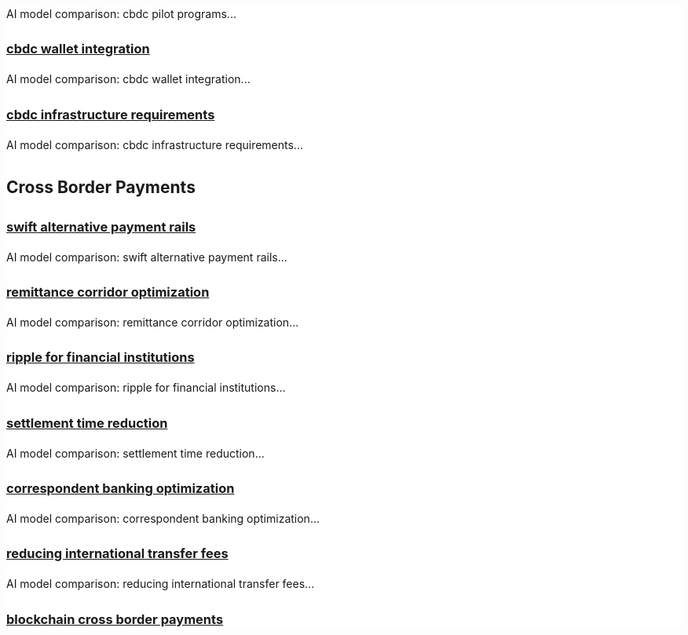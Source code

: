 AI model comparison: cbdc pilot programs...

### [cbdc wallet integration](cbdc-preparation/deepseek-vs-gemini-vs-mistral-cbdc-preparation-2248.md)

AI model comparison: cbdc wallet integration...

### [cbdc infrastructure requirements](cbdc-preparation/gemini-vs-grok-vs-mistral-cbdc-preparation-1181.md)

AI model comparison: cbdc infrastructure requirements...

## Cross Border Payments

### [swift alternative payment rails](cross-border-payments/chatgpt-vs-claude-vs-mistral-cross-border-payments-9535.md)

AI model comparison: swift alternative payment rails...

### [remittance corridor optimization](cross-border-payments/chatgpt-vs-deepseek-vs-gemini-cross-border-payments-5829.md)

AI model comparison: remittance corridor optimization...

### [ripple for financial institutions](cross-border-payments/chatgpt-vs-deepseek-vs-gemini-cross-border-payments-7493.md)

AI model comparison: ripple for financial institutions...

### [settlement time reduction](cross-border-payments/chatgpt-vs-deepseek-vs-mistral-cross-border-payments-6615.md)

AI model comparison: settlement time reduction...

### [correspondent banking optimization](cross-border-payments/chatgpt-vs-gemini-vs-mistral-cross-border-payments-3701.md)

AI model comparison: correspondent banking optimization...

### [reducing international transfer fees](cross-border-payments/chatgpt-vs-gemini-vs-mistral-cross-border-payments-6336.md)

AI model comparison: reducing international transfer fees...

### [blockchain cross border payments](cross-border-payments/chatgpt-vs-gemini-vs-mistral-cross-border-payments-7839.md)
